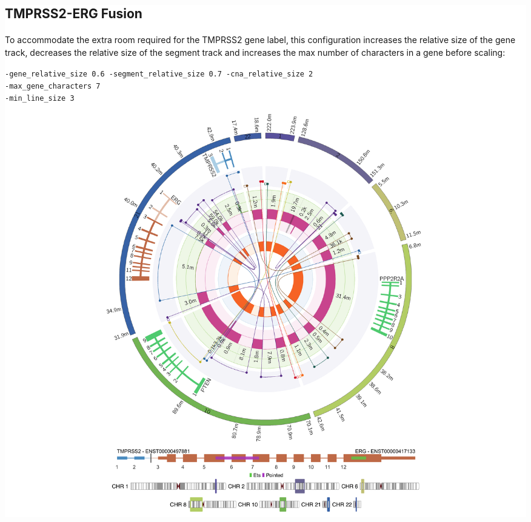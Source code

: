 ## TMPRSS2-ERG Fusion

To accommodate the extra room required for the TMPRSS2 gene label, this configuration increases the relative size of the gene 
track, decreases the relative size of the segment track and increases the max number of characters in a gene before scaling: 

```
-gene_relative_size 0.6 -segment_relative_size 0.7 -cna_relative_size 2
-max_gene_characters 7
-min_line_size 3
```

<p align="center">
    <img src="src/main/resources/readme/tmpress2erg.png" width="600" alt="TMPRSS2-ERG">
</p>
